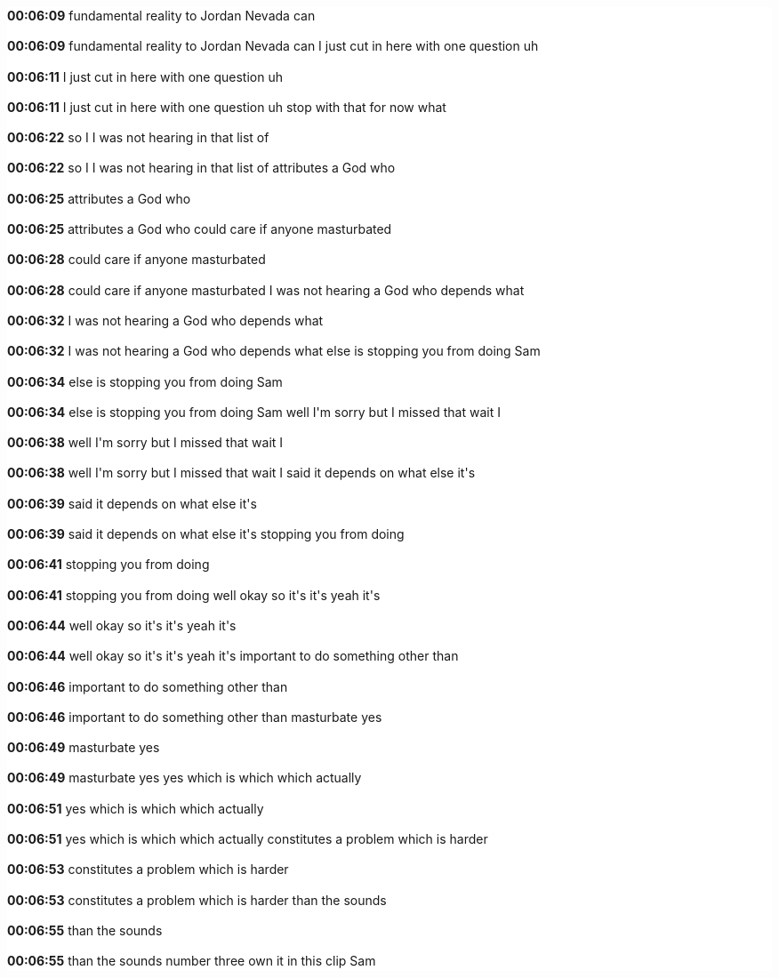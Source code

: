 **00:06:09** fundamental reality to Jordan Nevada can

**00:06:09** fundamental reality to Jordan Nevada can I  just  cut  in  here  with  one  question  uh

**00:06:11** I just cut in here with one question uh

**00:06:11** I just cut in here with one question uh stop  with  that  for  now  what

**00:06:22** so I I was not hearing in that list of

**00:06:22** so I I was not hearing in that list of attributes  a  God  who

**00:06:25** attributes a God who

**00:06:25** attributes a God who could  care  if  anyone  masturbated

**00:06:28** could care if anyone masturbated

**00:06:28** could care if anyone masturbated I  was  not  hearing  a  God  who  depends  what

**00:06:32** I was not hearing a God who depends what

**00:06:32** I was not hearing a God who depends what else  is  stopping  you  from  doing  Sam

**00:06:34** else is stopping you from doing Sam

**00:06:34** else is stopping you from doing Sam well  I'm  sorry  but  I  missed  that  wait  I

**00:06:38** well I'm sorry but I missed that wait I

**00:06:38** well I'm sorry but I missed that wait I said  it  depends  on  what  else  it's

**00:06:39** said it depends on what else it's

**00:06:39** said it depends on what else it's stopping  you  from  doing

**00:06:41** stopping you from doing

**00:06:41** stopping you from doing well  okay  so  it's  it's  yeah  it's

**00:06:44** well okay so it's it's yeah it's

**00:06:44** well okay so it's it's yeah it's important  to  do  something  other  than

**00:06:46** important to do something other than

**00:06:46** important to do something other than masturbate  yes

**00:06:49** masturbate yes

**00:06:49** masturbate yes yes  which  is  which  which  actually

**00:06:51** yes which is which which actually

**00:06:51** yes which is which which actually constitutes  a  problem  which  is  harder

**00:06:53** constitutes a problem which is harder

**00:06:53** constitutes a problem which is harder than  the  sounds

**00:06:55** than the sounds

**00:06:55** than the sounds number  three  own  it  in  this  clip  Sam
